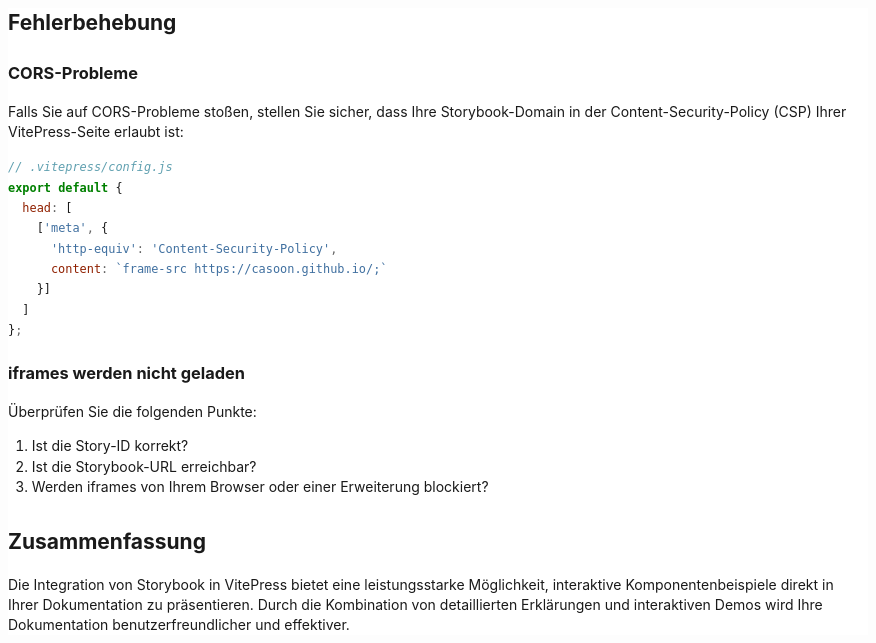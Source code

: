 ## Fehlerbehebung

### CORS-Probleme

Falls Sie auf CORS-Probleme stoßen, stellen Sie sicher, dass Ihre Storybook-Domain in der Content-Security-Policy (CSP) Ihrer VitePress-Seite erlaubt ist:

```js
// .vitepress/config.js
export default {
  head: [
    ['meta', {
      'http-equiv': 'Content-Security-Policy',
      content: `frame-src https://casoon.github.io/;`
    }]
  ]
};
```

### iframes werden nicht geladen

Überprüfen Sie die folgenden Punkte:

1. Ist die Story-ID korrekt?
2. Ist die Storybook-URL erreichbar?
3. Werden iframes von Ihrem Browser oder einer Erweiterung blockiert?

## Zusammenfassung

Die Integration von Storybook in VitePress bietet eine leistungsstarke Möglichkeit, interaktive Komponentenbeispiele direkt in Ihrer Dokumentation zu präsentieren. Durch die Kombination von detaillierten Erklärungen und interaktiven Demos wird Ihre Dokumentation benutzerfreundlicher und effektiver. 
